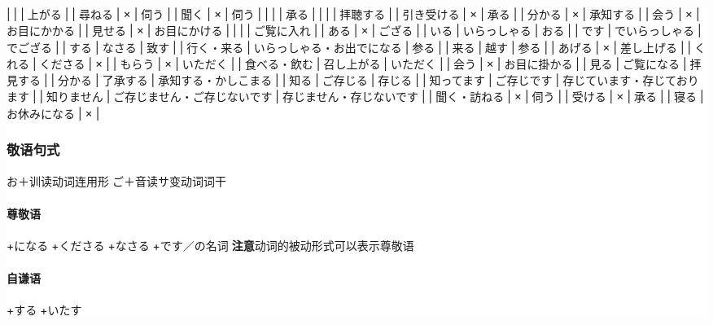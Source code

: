 |              |                              | 上がる                       |
| 尋ねる       | ×                            | 伺う                         |
| 聞く         | ×                            | 伺う                         |
|              |                              | 承る                         |
|              |                              | 拝聴する                     |
| 引き受ける   | ×                            | 承る                         |
| 分かる       | ×                            | 承知する                     |
| 会う         | ×                            | お目にかかる                 |
| 見せる       | ×                            | お目にかける                 |
|              |                              | ご覧に入れ                   |
| ある         | ×                            | ござる                       |
| いる         | いらっしゃる                 | おる                         |
| です         | でいらっしゃる               | でござる                     |
| する         | なさる                       | 致す                         |
| 行く・来る   | いらっしゃる・お出でになる   | 参る                         |
| 来る         | 越す                         | 参る                         |
| あげる       | ×                            | 差し上げる                   |
| くれる       | くださる                     | ×                            |
| もらう       | ×                            | いただく                     |
| 食べる・飲む | 召し上がる                   | いただく                     |
| 会う         | ×                            | お目に掛かる                 |
| 見る         | ご覧になる                   | 拝見する                     |
| 分かる       | 了承する                     | 承知する・かしこまる         |
| 知る         | ご存じる                     | 存じる                       |
| 知ってます   | ご存じです                   | 存じています・存じております |
| 知りません   | ご存じません・ご存じないです | 存じません・存じないです     |
| 聞く・訪ねる | ×                            | 伺う                         |
| 受ける       | ×                            | 承る                         |
| 寝る         | お休みになる                 | ×                            |

### 敬语句式
お＋训读动词连用形
ご＋音读サ变动词词干
#### 尊敬语
 +になる
 +くださる
 +なさる
 +です／の名词
**注意**动词的被动形式可以表示尊敬语
#### 自谦语
+する
+いたす